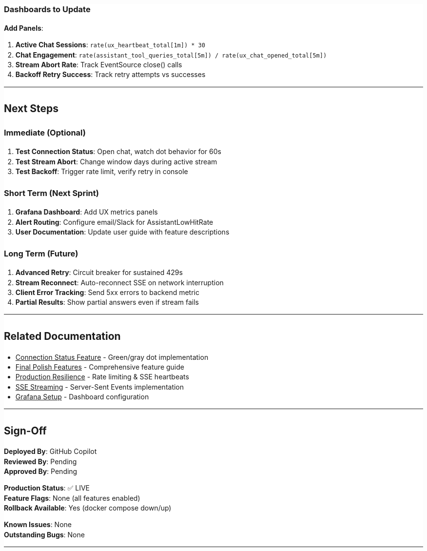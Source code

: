 ### Dashboards to Update

**Add Panels**:
1. **Active Chat Sessions**: `rate(ux_heartbeat_total[1m]) * 30`
2. **Chat Engagement**: `rate(assistant_tool_queries_total[5m]) / rate(ux_chat_opened_total[5m])`
3. **Stream Abort Rate**: Track EventSource close() calls
4. **Backoff Retry Success**: Track retry attempts vs successes

---

## Next Steps

### Immediate (Optional)
1. **Test Connection Status**: Open chat, watch dot behavior for 60s
2. **Test Stream Abort**: Change window days during active stream
3. **Test Backoff**: Trigger rate limit, verify retry in console

### Short Term (Next Sprint)
1. **Grafana Dashboard**: Add UX metrics panels
2. **Alert Routing**: Configure email/Slack for AssistantLowHitRate
3. **User Documentation**: Update user guide with feature descriptions

### Long Term (Future)
1. **Advanced Retry**: Circuit breaker for sustained 429s
2. **Stream Reconnect**: Auto-reconnect SSE on network interruption
3. **Client Error Tracking**: Send 5xx errors to backend metric
4. **Partial Results**: Show partial answers even if stream fails

---

## Related Documentation

- [Connection Status Feature](./connection-status-feature.md) - Green/gray dot implementation
- [Final Polish Features](./final-polish-features.md) - Comprehensive feature guide
- [Production Resilience](./production-resilience.md) - Rate limiting & SSE heartbeats
- [SSE Streaming](./sse-streaming.md) - Server-Sent Events implementation
- [Grafana Setup](./grafana-setup.md) - Dashboard configuration

---

## Sign-Off

**Deployed By**: GitHub Copilot  
**Reviewed By**: Pending  
**Approved By**: Pending  

**Production Status**: ✅ LIVE  
**Feature Flags**: None (all features enabled)  
**Rollback Available**: Yes (docker compose down/up)  

**Known Issues**: None  
**Outstanding Bugs**: None  

---